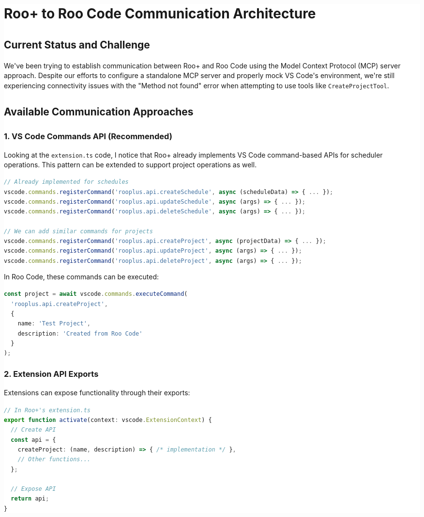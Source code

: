 # Roo+ to Roo Code Communication Architecture

## Current Status and Challenge

We've been trying to establish communication between Roo+ and Roo Code using the Model Context Protocol (MCP) server approach. Despite our efforts to configure a standalone MCP server and properly mock VS Code's environment, we're still experiencing connectivity issues with the "Method not found" error when attempting to use tools like `CreateProjectTool`.

## Available Communication Approaches

### 1. VS Code Commands API (Recommended)

Looking at the `extension.ts` code, I notice that Roo+ already implements VS Code command-based APIs for scheduler operations. This pattern can be extended to support project operations as well.

```typescript
// Already implemented for schedules
vscode.commands.registerCommand('rooplus.api.createSchedule', async (scheduleData) => { ... });
vscode.commands.registerCommand('rooplus.api.updateSchedule', async (args) => { ... });
vscode.commands.registerCommand('rooplus.api.deleteSchedule', async (args) => { ... });

// We can add similar commands for projects
vscode.commands.registerCommand('rooplus.api.createProject', async (projectData) => { ... });
vscode.commands.registerCommand('rooplus.api.updateProject', async (args) => { ... });
vscode.commands.registerCommand('rooplus.api.deleteProject', async (args) => { ... });
```

In Roo Code, these commands can be executed:

```typescript
const project = await vscode.commands.executeCommand(
  'rooplus.api.createProject',
  {
    name: 'Test Project',
    description: 'Created from Roo Code'
  }
);
```

### 2. Extension API Exports

Extensions can expose functionality through their exports:

```typescript
// In Roo+'s extension.ts
export function activate(context: vscode.ExtensionContext) {
  // Create API
  const api = {
    createProject: (name, description) => { /* implementation */ },
    // Other functions...
  };
  
  // Expose API
  return api;
}
```
